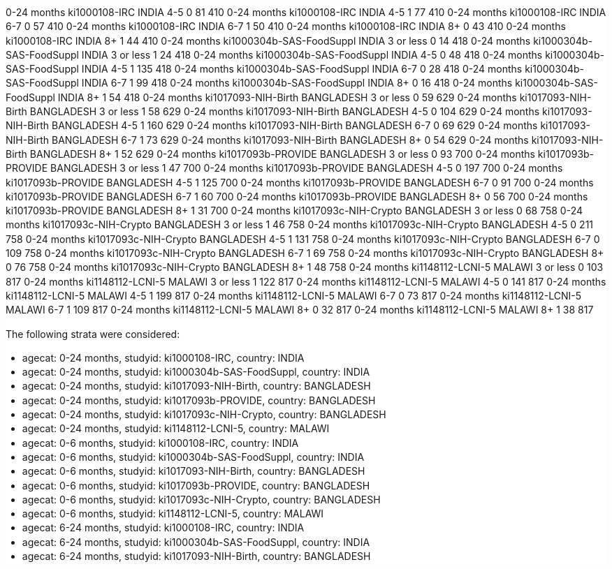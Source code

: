 0-24 months   ki1000108-IRC              INDIA        4-5                     0       81   410
0-24 months   ki1000108-IRC              INDIA        4-5                     1       77   410
0-24 months   ki1000108-IRC              INDIA        6-7                     0       57   410
0-24 months   ki1000108-IRC              INDIA        6-7                     1       50   410
0-24 months   ki1000108-IRC              INDIA        8+                      0       43   410
0-24 months   ki1000108-IRC              INDIA        8+                      1       44   410
0-24 months   ki1000304b-SAS-FoodSuppl   INDIA        3 or less               0       14   418
0-24 months   ki1000304b-SAS-FoodSuppl   INDIA        3 or less               1       24   418
0-24 months   ki1000304b-SAS-FoodSuppl   INDIA        4-5                     0       48   418
0-24 months   ki1000304b-SAS-FoodSuppl   INDIA        4-5                     1      135   418
0-24 months   ki1000304b-SAS-FoodSuppl   INDIA        6-7                     0       28   418
0-24 months   ki1000304b-SAS-FoodSuppl   INDIA        6-7                     1       99   418
0-24 months   ki1000304b-SAS-FoodSuppl   INDIA        8+                      0       16   418
0-24 months   ki1000304b-SAS-FoodSuppl   INDIA        8+                      1       54   418
0-24 months   ki1017093-NIH-Birth        BANGLADESH   3 or less               0       59   629
0-24 months   ki1017093-NIH-Birth        BANGLADESH   3 or less               1       58   629
0-24 months   ki1017093-NIH-Birth        BANGLADESH   4-5                     0      104   629
0-24 months   ki1017093-NIH-Birth        BANGLADESH   4-5                     1      160   629
0-24 months   ki1017093-NIH-Birth        BANGLADESH   6-7                     0       69   629
0-24 months   ki1017093-NIH-Birth        BANGLADESH   6-7                     1       73   629
0-24 months   ki1017093-NIH-Birth        BANGLADESH   8+                      0       54   629
0-24 months   ki1017093-NIH-Birth        BANGLADESH   8+                      1       52   629
0-24 months   ki1017093b-PROVIDE         BANGLADESH   3 or less               0       93   700
0-24 months   ki1017093b-PROVIDE         BANGLADESH   3 or less               1       47   700
0-24 months   ki1017093b-PROVIDE         BANGLADESH   4-5                     0      197   700
0-24 months   ki1017093b-PROVIDE         BANGLADESH   4-5                     1      125   700
0-24 months   ki1017093b-PROVIDE         BANGLADESH   6-7                     0       91   700
0-24 months   ki1017093b-PROVIDE         BANGLADESH   6-7                     1       60   700
0-24 months   ki1017093b-PROVIDE         BANGLADESH   8+                      0       56   700
0-24 months   ki1017093b-PROVIDE         BANGLADESH   8+                      1       31   700
0-24 months   ki1017093c-NIH-Crypto      BANGLADESH   3 or less               0       68   758
0-24 months   ki1017093c-NIH-Crypto      BANGLADESH   3 or less               1       46   758
0-24 months   ki1017093c-NIH-Crypto      BANGLADESH   4-5                     0      211   758
0-24 months   ki1017093c-NIH-Crypto      BANGLADESH   4-5                     1      131   758
0-24 months   ki1017093c-NIH-Crypto      BANGLADESH   6-7                     0      109   758
0-24 months   ki1017093c-NIH-Crypto      BANGLADESH   6-7                     1       69   758
0-24 months   ki1017093c-NIH-Crypto      BANGLADESH   8+                      0       76   758
0-24 months   ki1017093c-NIH-Crypto      BANGLADESH   8+                      1       48   758
0-24 months   ki1148112-LCNI-5           MALAWI       3 or less               0      103   817
0-24 months   ki1148112-LCNI-5           MALAWI       3 or less               1      122   817
0-24 months   ki1148112-LCNI-5           MALAWI       4-5                     0      141   817
0-24 months   ki1148112-LCNI-5           MALAWI       4-5                     1      199   817
0-24 months   ki1148112-LCNI-5           MALAWI       6-7                     0       73   817
0-24 months   ki1148112-LCNI-5           MALAWI       6-7                     1      109   817
0-24 months   ki1148112-LCNI-5           MALAWI       8+                      0       32   817
0-24 months   ki1148112-LCNI-5           MALAWI       8+                      1       38   817


The following strata were considered:

* agecat: 0-24 months, studyid: ki1000108-IRC, country: INDIA
* agecat: 0-24 months, studyid: ki1000304b-SAS-FoodSuppl, country: INDIA
* agecat: 0-24 months, studyid: ki1017093-NIH-Birth, country: BANGLADESH
* agecat: 0-24 months, studyid: ki1017093b-PROVIDE, country: BANGLADESH
* agecat: 0-24 months, studyid: ki1017093c-NIH-Crypto, country: BANGLADESH
* agecat: 0-24 months, studyid: ki1148112-LCNI-5, country: MALAWI
* agecat: 0-6 months, studyid: ki1000108-IRC, country: INDIA
* agecat: 0-6 months, studyid: ki1000304b-SAS-FoodSuppl, country: INDIA
* agecat: 0-6 months, studyid: ki1017093-NIH-Birth, country: BANGLADESH
* agecat: 0-6 months, studyid: ki1017093b-PROVIDE, country: BANGLADESH
* agecat: 0-6 months, studyid: ki1017093c-NIH-Crypto, country: BANGLADESH
* agecat: 0-6 months, studyid: ki1148112-LCNI-5, country: MALAWI
* agecat: 6-24 months, studyid: ki1000108-IRC, country: INDIA
* agecat: 6-24 months, studyid: ki1000304b-SAS-FoodSuppl, country: INDIA
* agecat: 6-24 months, studyid: ki1017093-NIH-Birth, country: BANGLADESH